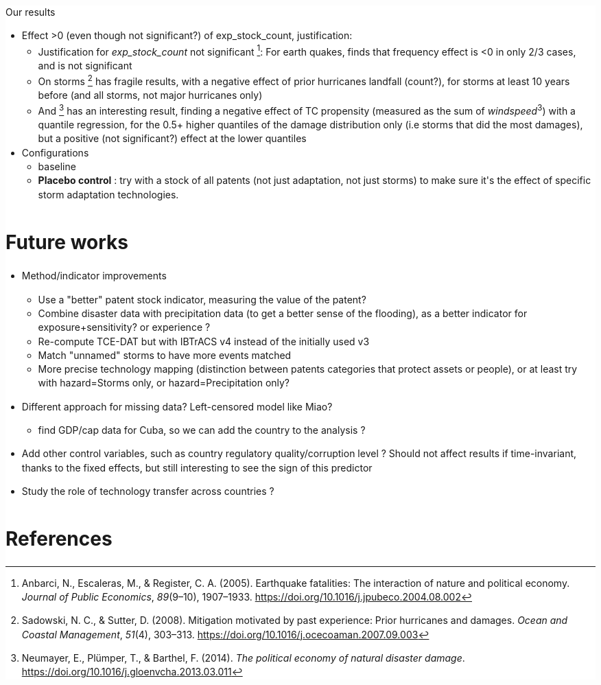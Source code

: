 Our results

- Effect >0 (even though not significant?) of exp_stock_count, justification:
  - Justification for *exp_stock_count* not significant [^Anbarci2005]: For earth quakes, finds that frequency effect is <0 in only 2/3 cases, and is not significant
  - On storms [^Sadowski2008] has fragile results, with a negative effect of prior hurricanes landfall (count?), for storms at least 10 years before (and all storms, not major hurricanes only)
  - And [^Neumayer2014] has an interesting result, finding a negative effect of TC propensity (measured as the sum of $windspeed^3$) with a quantile regression, for the 0.5+ higher quantiles of the damage distribution only (i.e storms that did the most damages), but a positive (not significant?) effect at the lower quantiles
- Configurations
  - baseline
  - **Placebo control** : try with a stock of all patents (not just adaptation, not just storms) to make sure it's the effect of specific storm adaptation technologies. 

# Future works

- Method/indicator improvements
  - Use a "better" patent stock indicator, measuring the value of the patent?
  - Combine disaster data with precipitation data (to get a better sense of the flooding), as a better indicator for exposure+sensitivity? or experience ?
  - Re-compute TCE-DAT but with IBTrACS v4 instead of the initially used v3
  - Match "unnamed" storms to have more events matched
  - More precise technology mapping (distinction between patents categories that protect assets or people), or at least try with hazard=Storms only, or hazard=Precipitation only?
- Different approach for missing data? Left-censored model like Miao?
  - find GDP/cap data for Cuba, so we can add the country to the analysis ?
  
- Add other control variables, such as country regulatory quality/corruption level ? Should not affect results if time-invariant, thanks to the fixed effects, but still interesting to see the sign of this predictor
- Study the role of technology transfer across countries ?





# References

[^Miao2017]: Miao, Q. (2017). Technological innovation, social learning and natural hazard mitigation: Evidence on earthquake fatalities. Environment and Development Economics, 22(3), 249–273. https://doi.org/10.1017/S1355770X1700002X 
[^Miao2014]: Miao, Q., & Popp, D. (2014). Necessity as the mother of invention: Innovative responses to natural disasters. *Journal of Environmental Economics and Management*, *68*(2), 280–295. https://doi.org/10.1016/j.jeem.2014.06.003
[^Dell2014]: Dell, M., Jones, B. F., & Olken, B. A. (2014). What do we learn from the weather? The new climate-economy literature. *Journal of Economic Literature*, *52*(3), 740–798. https://doi.org/10.1257/jel.52.3.740
[^Land1996]: LAND, K. C., McCALL, P. L., & NAGIN, D. S. (1996). A Comparison of Poisson, Negative Binomial, and Semiparametric Mixed Poisson Regression Models. *Sociological Methods & Research*, *24*(4), 387–442. https://doi.org/10.1177/0049124196024004001
[^Wilson2015]: Wilson, P. (2015). The misuse of the Vuong test for non-nested models to test for zero-inflation. *Economics Letters*, *127*, 51–53. https://doi.org/10.1016/j.econlet.2014.12.029
[^Abdelzaher2020]: Abdelzaher, D. M., Martynov, A., & Abdel Zaher, A. M. (2020). Vulnerability to climate change: Are innovative countries in a better position? *Research in International Business and Finance*, *51*(November 2018), 101098. https://doi.org/10.1016/j.ribaf.2019.101098
[^Adenle2015]: Adenle, A. A., Azadi, H., & Arbiol, J. (2015). Global assessment of technological innovation for climate change adaptation and mitigation in developing world. *Journal of Environmental Management*, *161*, 261–275. https://doi.org/10.1016/j.jenvman.2015.05.040
[^Anbarci2005]: Anbarci, N., Escaleras, M., & Register, C. A. (2005). Earthquake fatalities: The interaction of nature and political economy. *Journal of Public Economics*, *89*(9–10), 1907–1933. https://doi.org/10.1016/j.jpubeco.2004.08.002
[^Neumayer2014]: Neumayer, E., Plümper, T., & Barthel, F. (2014). *The political economy of natural disaster damage*. https://doi.org/10.1016/j.gloenvcha.2013.03.011
[^Sadowski2008]: Sadowski, N. C., & Sutter, D. (2008). Mitigation motivated by past experience: Prior hurricanes and damages. *Ocean and Coastal Management*, *51*(4), 303–313. https://doi.org/10.1016/j.ocecoaman.2007.09.003
[^Cavallo2009]: Cavallo, E. A., & Noy, I. (2009). The Economics of Natural Disasters: A Survey. *SSRN Electronic Journal*, *86*(1). https://doi.org/10.2139/ssrn.1817217
[^Holland2008]: Holland, G. (2008). A revised hurricane pressure-wind model. *Monthly Weather Review*, *136*(9), 3432–3445. https://doi.org/10.1175/2008MWR2395.1
[^IPCC1]: Cardona, O. D., Van Aalst, M. K., Birkmann, J., Fordham, M., Mc Gregor, G., Rosa, P., … Thomalla, F. (2012). Determinants of risk: Exposure and vulnerability. *Managing the Risks of Extreme Events and Disasters to Advance Climate Change Adaptation: Special Report of the Intergovernmental Panel on Climate Change*, *9781107025*, 65–108. https://doi.org/10.1017/CBO9781139177245.005
[^IPCC2]: Oppenheimer, M., Campos, M., Warren, R., Birkmann, J., Luber, G., O’Neill, B., & Takahashi, K. (2014). IPCC-WGII-AR5-19. Emergent Risks and Key Vulnerabilities. *Climate Change 2014: Impacts, Adaptation, and Vulnerability. Part A: Global and Sectoral Aspects. Contribution of Working Group II to the Fifth Assessment Report of the Intergovernmental Panel on Climate Change*, 1039–1099. https://doi.org/10.1017/CBO9781107415379
[^emdat]: EM-DAT, CRED / UCLouvain, Brussels, Belgium – [www.emdat.be](https://www.emdat.be/) (D. Guha-Sapir)
[^emdat-about]: https://public.emdat.be/about
[^tcedat]: Geiger, T., Frieler, K., & Bresch, D. N. (2018). A global historical data set of tropical cyclone exposure (TCE-DAT). *Earth System Science Data*, *10*(1), 185–194. https://doi.org/10.5194/essd-10-185-2018

[^abdelzaher-details]: They do a panel study, but with random effects. They support this result by saying that there can be barriers to innovation and refer to [^Adenle2015], which itself argues that absolute innovation is not enough, there needs to be diffusion. <u>Diffusion literature ?</u>
[^disaster-risk]: Disaster risk is also represented “as probability of occurrence of hazardous events or trends multiplied by the impacts if these events or trends occur” [^IPCC2].
[^saffir-simpson-damages]: Although this scale does not account for rain, storm surges and other important factors, Category 1 & 2 storms (with wind speeds between 64 and 96 knots) can be expected to make “some damage” to “extensive damage”, while storms of Category 3 and above (wind speeds over 96 knots) can be expected to make “devastating” to “catastrophic” damage[^saffir-simpson].
[^storm-category]: Although EM-DAT has a TC category, we consider all storms types to have a chance to match events that have no storm type registered, or events that later evolved into hurricanes and may not have been registered as a TC in EM-DAT. In practice, this increased the number of matched events (without duplicates) from 876 to 896.
[^patent-family]: We actually count patent families, which are sets of patents protecting the same invention. Most patent families include only one country.
[^ibtracs]: Knapp, K. R., Kruk, M. C., Levinson, D. H., Diamond, H. J., & Neumann, C. J. (2010). The international best track archive for climate stewardship (IBTrACS). *Bulletin of the American Meteorological Society*, *91*(3), 363–376. https://doi.org/10.1175/2009BAMS2755.1
[^hyde3.2]: Klein Goldewijk, Dr. ir. C.G.M. (Utrecht University) (2017): Anthropogenic land-use estimates for the Holocene; HYDE 3.2. DANS. https://doi.org/10.17026/dans-25g-gez3
[^geiger-gdp]: Geiger, Tobias; Daisuke, Murakami; Frieler, Katja; Yamagata, Yoshiki (2017): Spatially-explicit Gross Cell Product (GCP) time series: past observations (1850-2000) harmonized with future projections according to the Shared Socioeconomic Pathways (2010-2100). GFZ Data Services. https://doi.org/10.5880/pik.2017.007
[^Y02A]: https://worldwide.espacenet.com/classification?locale=en_EP#!/CPC=Y02A
[^Y02A-doc]: https://www.cooperativepatentclassification.org/cpc/scheme/Y/scheme-Y02A.pdf
[^saffir-simpson]: https://en.wikipedia.org/wiki/Saffir-Simpson_scale
[^Rappaport2014]: Rappaport, E. N. (2014). Fatalities in the united states from atlantic tropical cyclones: New data and interpretation. *Bulletin of the American Meteorological Society*, *95*(3), 341–346. https://doi.org/10.1175/BAMS-D-12-00074.1
[^Dechezlepretre2020]: Dechezlepretre, A., Fankhauser, S., Glachant, M., Stoever, J., & Touboul, S. (2020). Invention and Global Diffusion of Technologies for Climate Change Adaptation. In *Invention and Global Diffusion of* 
